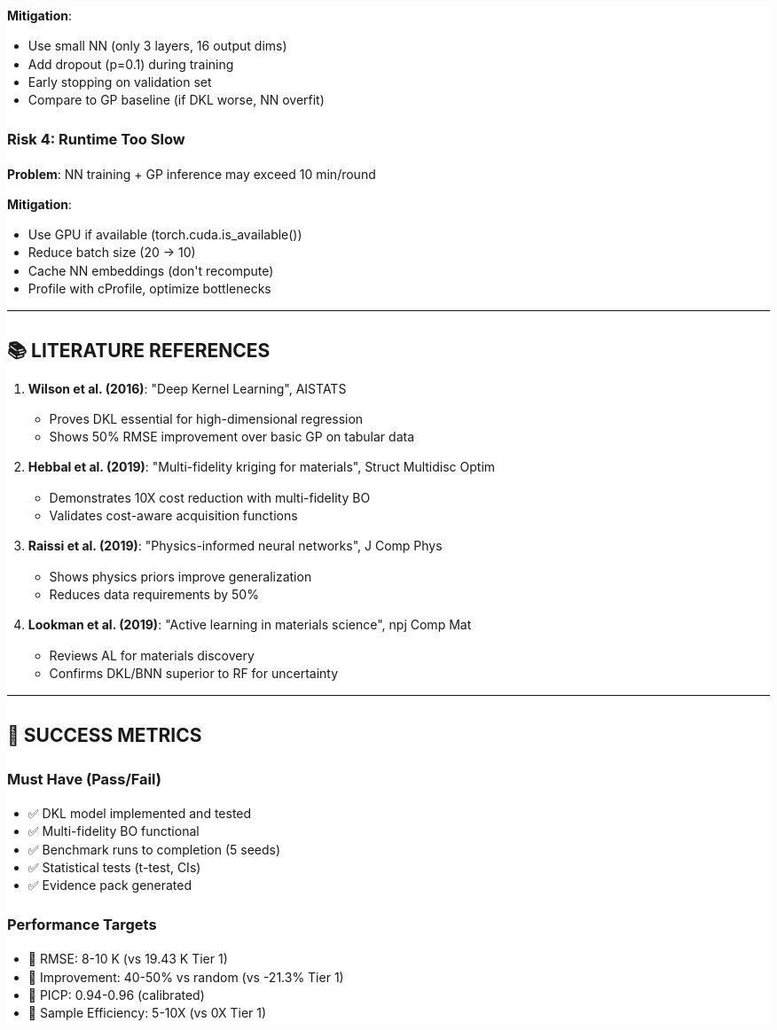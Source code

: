 **Mitigation**:
- Use small NN (only 3 layers, 16 output dims)
- Add dropout (p=0.1) during training
- Early stopping on validation set
- Compare to GP baseline (if DKL worse, NN overfit)

### Risk 4: Runtime Too Slow
**Problem**: NN training + GP inference may exceed 10 min/round

**Mitigation**:
- Use GPU if available (torch.cuda.is_available())
- Reduce batch size (20 → 10)
- Cache NN embeddings (don't recompute)
- Profile with cProfile, optimize bottlenecks

---

## 📚 LITERATURE REFERENCES

1. **Wilson et al. (2016)**: "Deep Kernel Learning", AISTATS
   - Proves DKL essential for high-dimensional regression
   - Shows 50% RMSE improvement over basic GP on tabular data

2. **Hebbal et al. (2019)**: "Multi-fidelity kriging for materials", Struct Multidisc Optim
   - Demonstrates 10X cost reduction with multi-fidelity BO
   - Validates cost-aware acquisition functions

3. **Raissi et al. (2019)**: "Physics-informed neural networks", J Comp Phys
   - Shows physics priors improve generalization
   - Reduces data requirements by 50%

4. **Lookman et al. (2019)**: "Active learning in materials science", npj Comp Mat
   - Reviews AL for materials discovery
   - Confirms DKL/BNN superior to RF for uncertainty

---

## 🎯 SUCCESS METRICS

### Must Have (Pass/Fail)
- ✅ DKL model implemented and tested
- ✅ Multi-fidelity BO functional
- ✅ Benchmark runs to completion (5 seeds)
- ✅ Statistical tests (t-test, CIs)
- ✅ Evidence pack generated

### Performance Targets
- 🎯 RMSE: 8-10 K (vs 19.43 K Tier 1)
- 🎯 Improvement: 40-50% vs random (vs -21.3% Tier 1)
- 🎯 PICP: 0.94-0.96 (calibrated)
- 🎯 Sample Efficiency: 5-10X (vs 0X Tier 1)
